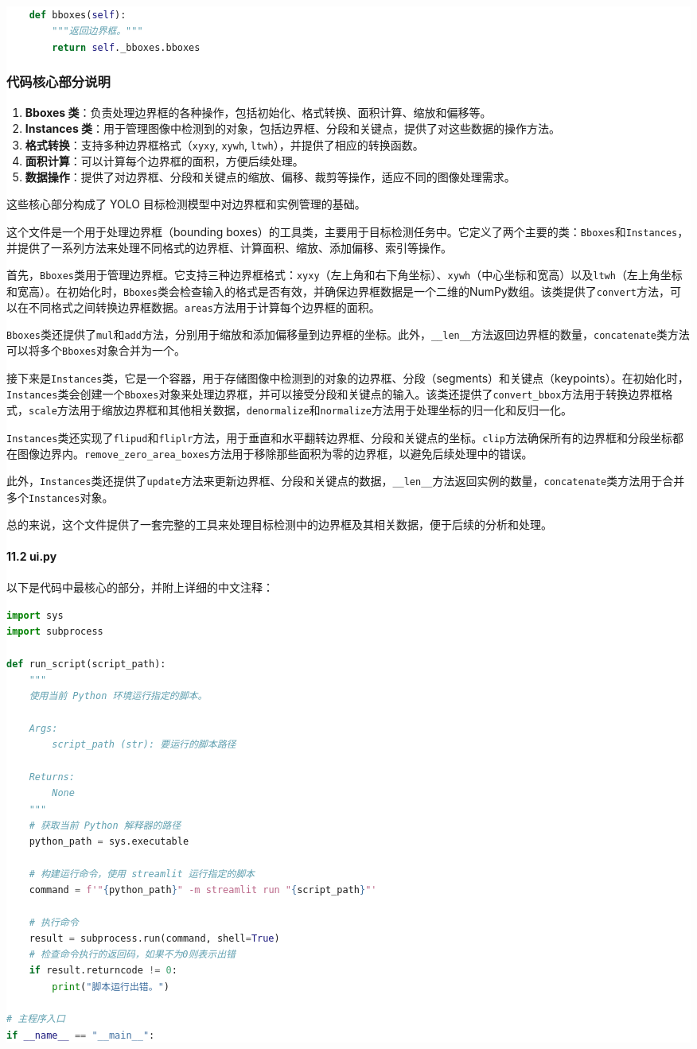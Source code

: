 ```python
    def bboxes(self):
        """返回边界框。"""
        return self._bboxes.bboxes
```

### 代码核心部分说明
1. **Bboxes 类**：负责处理边界框的各种操作，包括初始化、格式转换、面积计算、缩放和偏移等。
2. **Instances 类**：用于管理图像中检测到的对象，包括边界框、分段和关键点，提供了对这些数据的操作方法。
3. **格式转换**：支持多种边界框格式（`xyxy`, `xywh`, `ltwh`），并提供了相应的转换函数。
4. **面积计算**：可以计算每个边界框的面积，方便后续处理。
5. **数据操作**：提供了对边界框、分段和关键点的缩放、偏移、裁剪等操作，适应不同的图像处理需求。

这些核心部分构成了 YOLO 目标检测模型中对边界框和实例管理的基础。

这个文件是一个用于处理边界框（bounding boxes）的工具类，主要用于目标检测任务中。它定义了两个主要的类：`Bboxes`和`Instances`，并提供了一系列方法来处理不同格式的边界框、计算面积、缩放、添加偏移、索引等操作。

首先，`Bboxes`类用于管理边界框。它支持三种边界框格式：`xyxy`（左上角和右下角坐标）、`xywh`（中心坐标和宽高）以及`ltwh`（左上角坐标和宽高）。在初始化时，`Bboxes`类会检查输入的格式是否有效，并确保边界框数据是一个二维的NumPy数组。该类提供了`convert`方法，可以在不同格式之间转换边界框数据。`areas`方法用于计算每个边界框的面积。

`Bboxes`类还提供了`mul`和`add`方法，分别用于缩放和添加偏移量到边界框的坐标。此外，`__len__`方法返回边界框的数量，`concatenate`类方法可以将多个`Bboxes`对象合并为一个。

接下来是`Instances`类，它是一个容器，用于存储图像中检测到的对象的边界框、分段（segments）和关键点（keypoints）。在初始化时，`Instances`类会创建一个`Bboxes`对象来处理边界框，并可以接受分段和关键点的输入。该类还提供了`convert_bbox`方法用于转换边界框格式，`scale`方法用于缩放边界框和其他相关数据，`denormalize`和`normalize`方法用于处理坐标的归一化和反归一化。

`Instances`类还实现了`flipud`和`fliplr`方法，用于垂直和水平翻转边界框、分段和关键点的坐标。`clip`方法确保所有的边界框和分段坐标都在图像边界内。`remove_zero_area_boxes`方法用于移除那些面积为零的边界框，以避免后续处理中的错误。

此外，`Instances`类还提供了`update`方法来更新边界框、分段和关键点的数据，`__len__`方法返回实例的数量，`concatenate`类方法用于合并多个`Instances`对象。

总的来说，这个文件提供了一套完整的工具来处理目标检测中的边界框及其相关数据，便于后续的分析和处理。

#### 11.2 ui.py

以下是代码中最核心的部分，并附上详细的中文注释：

```python
import sys
import subprocess

def run_script(script_path):
    """
    使用当前 Python 环境运行指定的脚本。

    Args:
        script_path (str): 要运行的脚本路径

    Returns:
        None
    """
    # 获取当前 Python 解释器的路径
    python_path = sys.executable

    # 构建运行命令，使用 streamlit 运行指定的脚本
    command = f'"{python_path}" -m streamlit run "{script_path}"'

    # 执行命令
    result = subprocess.run(command, shell=True)
    # 检查命令执行的返回码，如果不为0则表示出错
    if result.returncode != 0:
        print("脚本运行出错。")

# 主程序入口
if __name__ == "__main__":
```